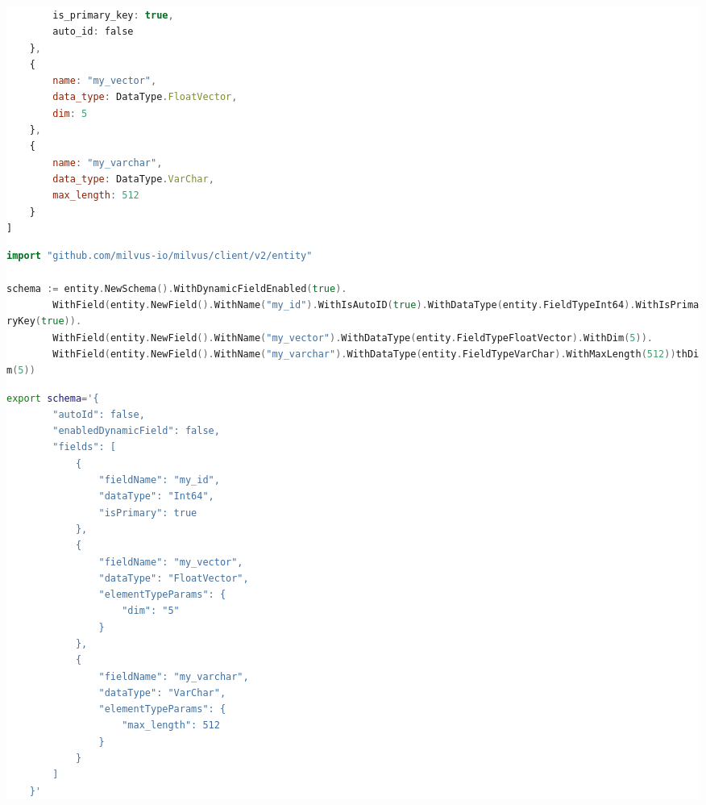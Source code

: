 ```JavaScript
        is_primary_key: true,​
        auto_id: false​
    },​
    {​
        name: "my_vector",​
        data_type: DataType.FloatVector,​
        dim: 5​
    },​
    {​
        name: "my_varchar",​
        data_type: DataType.VarChar,​
        max_length: 512​
    }​
]​

```

</TabItem>

<TabItem value="Go" label="go">

```Go
import "github.com/milvus-io/milvus/client/v2/entity"​
​
schema := entity.NewSchema().WithDynamicFieldEnabled(true).​
        WithField(entity.NewField().WithName("my_id").WithIsAutoID(true).WithDataType(entity.FieldTypeInt64).WithIsPrimaryKey(true)).​
        WithField(entity.NewField().WithName("my_vector").WithDataType(entity.FieldTypeFloatVector).WithDim(5)).​
        WithField(entity.NewField().WithName("my_varchar").WithDataType(entity.FieldTypeVarChar).WithMaxLength(512))thDim(5))​

```

</TabItem>

<TabItem value="Bash" label="cURL">

```Bash
export schema='{​
        "autoId": false,​
        "enabledDynamicField": false,​
        "fields": [​
            {​
                "fieldName": "my_id",​
                "dataType": "Int64",​
                "isPrimary": true​
            },​
            {​
                "fieldName": "my_vector",​
                "dataType": "FloatVector",​
                "elementTypeParams": {​
                    "dim": "5"​
                }​
            },​
            {​
                "fieldName": "my_varchar",​
                "dataType": "VarChar",​
                "elementTypeParams": {​
                    "max_length": 512​
                }​
            }​
        ]​
    }'​

```
